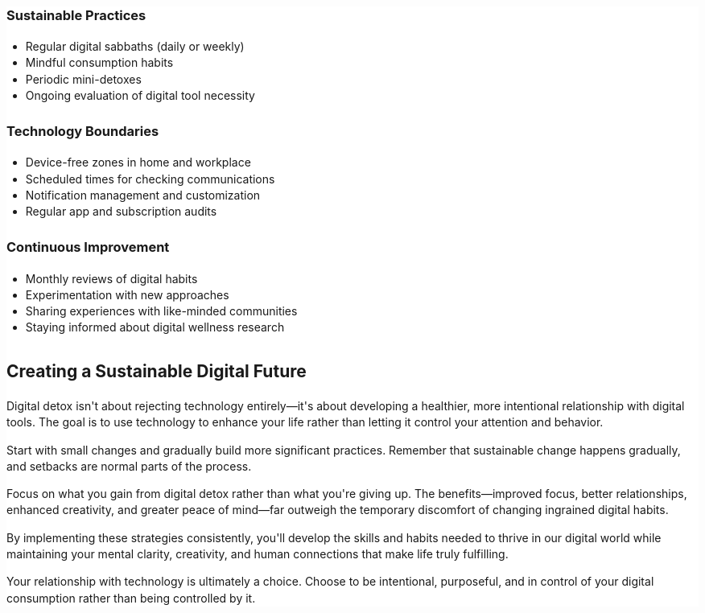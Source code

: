 ### **Sustainable Practices**
- Regular digital sabbaths (daily or weekly)
- Mindful consumption habits
- Periodic mini-detoxes
- Ongoing evaluation of digital tool necessity

### **Technology Boundaries**
- Device-free zones in home and workplace
- Scheduled times for checking communications
- Notification management and customization
- Regular app and subscription audits

### **Continuous Improvement**
- Monthly reviews of digital habits
- Experimentation with new approaches
- Sharing experiences with like-minded communities
- Staying informed about digital wellness research

## Creating a Sustainable Digital Future

Digital detox isn't about rejecting technology entirely—it's about developing a healthier, more intentional relationship with digital tools. The goal is to use technology to enhance your life rather than letting it control your attention and behavior.

Start with small changes and gradually build more significant practices. Remember that sustainable change happens gradually, and setbacks are normal parts of the process.

Focus on what you gain from digital detox rather than what you're giving up. The benefits—improved focus, better relationships, enhanced creativity, and greater peace of mind—far outweigh the temporary discomfort of changing ingrained digital habits.

By implementing these strategies consistently, you'll develop the skills and habits needed to thrive in our digital world while maintaining your mental clarity, creativity, and human connections that make life truly fulfilling.

Your relationship with technology is ultimately a choice. Choose to be intentional, purposeful, and in control of your digital consumption rather than being controlled by it.